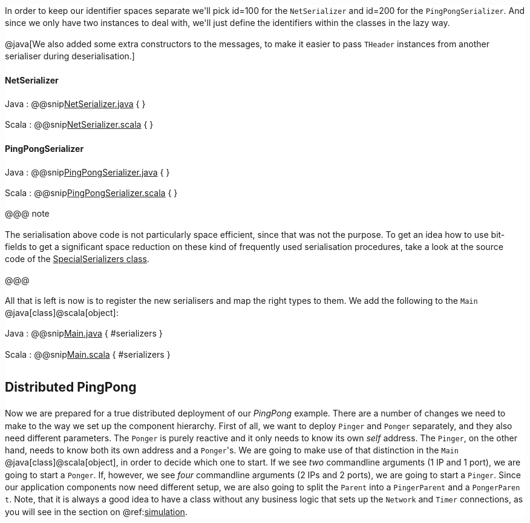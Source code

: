 In order to keep our identifier spaces separate we'll pick id=100 for the `NetSerializer` and id=200 for the `PingPongSerializer`. And since we only have two instances to deal with, we'll just define the identifiers within the classes in the lazy way. 

@java[We also added some extra constructors to the messages, to make it easier to pass `THeader` instances from another serialiser during deserialisation.]

#### NetSerializer

Java
:	@@snip[NetSerializer.java](/docs/src/main/java/jexamples/networking/pingpongdistributed/NetSerializer.java) {  }

Scala
:	@@snip[NetSerializer.scala](/docs/src/main/scala/sexamples/networking/pingpongdistributed/NetSerializer.scala) { }

#### PingPongSerializer

Java
:	@@snip[PingPongSerializer.java](/docs/src/main/java/jexamples/networking/pingpongdistributed/PingPongSerializer.java) {  }

Scala
:	@@snip[PingPongSerializer.scala](/docs/src/main/scala/sexamples/networking/pingpongdistributed/PingPongSerializer.scala) { }

@@@ note

The serialisation above code is not particularly space efficient, since that was not the purpose. To get an idea how to use bit-fields to get a significant space reduction on these kind of frequently used serialisation procedures, take a look at the source code of the [SpecialSerializers class](https://github.com/kompics/kompics/blob/master/basic/component-netty-network/src/main/java/se/sics/kompics/network/netty/serialization/SpecialSerializers.java).

@@@

All that is left is now is to register the new serialisers and map the right types to them. We add the following to the `Main` @java[class]@scala[object]:

Java
:	@@snip[Main.java](/docs/src/main/java/jexamples/networking/pingpongdistributed/Main.java) { #serializers }

Scala
:	@@snip[Main.scala](/docs/src/main/scala/sexamples/networking/pingpongdistributed/Main.scala) { #serializers }

Distributed PingPong
--------------------
Now we are prepared for a true distributed deployment of our *PingPong* example. There are a number of changes we need to make to the way we set up the component hierarchy. First of all, we want to deploy `Pinger` and `Ponger` separately, and they also need different parameters. The `Ponger` is purely reactive and it only needs to know its own *self* address. The `Pinger`, on the other hand, needs to know both its own address and a `Ponger`'s. We are going to make use of that distinction in the `Main` @java[class]@scala[object], in order to decide which one to start. If we see *two* commandline arguments (1 IP and 1 port), we are going to start a `Ponger`. If, however, we see *four* commandline arguments (2 IPs and 2 ports), we are going to start a `Pinger`. Since our application components now need different setup, we are also going to split the `Parent` into a `PingerParent` and a `PongerParent`. Note, that it is always a good idea to have a class without any business logic that sets up the `Network` and `Timer` connections, as you will see in the section on @ref:[simulation](../../simulation/index.md).

